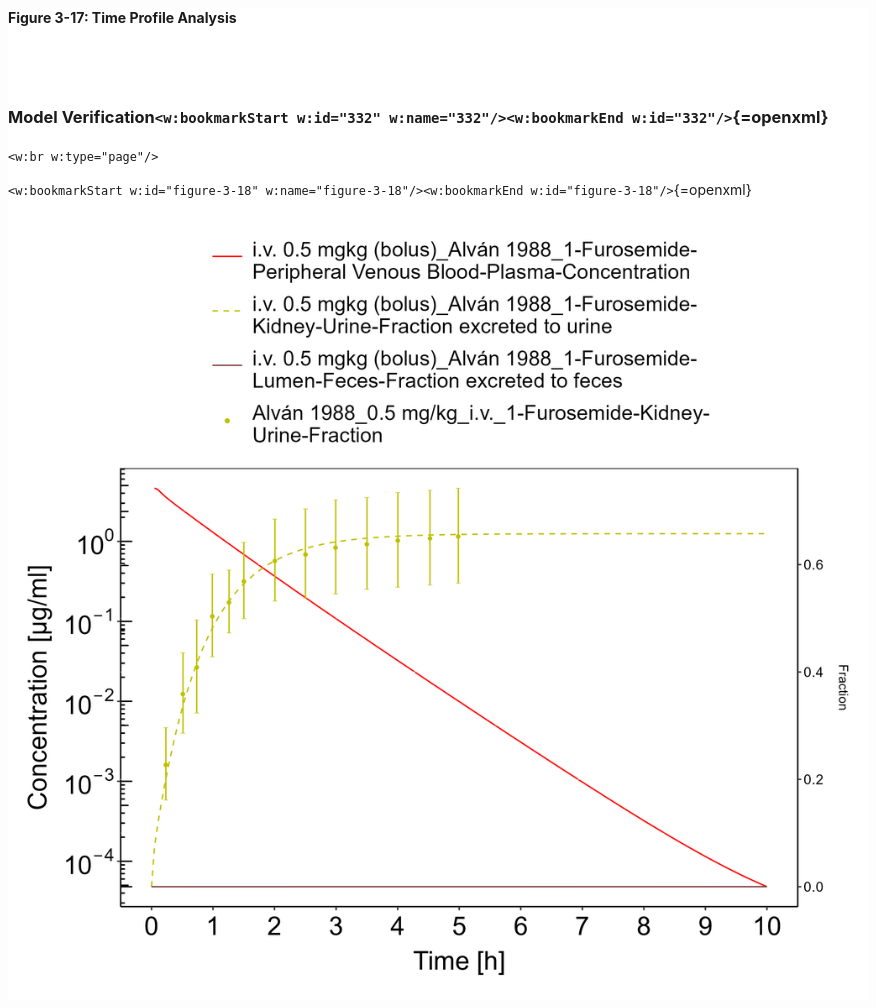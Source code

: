 
**Figure 3-17: Time Profile Analysis**


<br>
<br>





### Model Verification`<w:bookmarkStart w:id="332" w:name="332"/><w:bookmarkEnd w:id="332"/>`{=openxml}





```{=openxml}
<w:br w:type="page"/>
```

`<w:bookmarkStart w:id="figure-3-18" w:name="figure-3-18"/><w:bookmarkEnd w:id="figure-3-18"/>`{=openxml}

![](images/006_section_3/009_section_33/011_section_332/1_time_profile_plot_Furosemide_i_v__0_5_mgkg__bolus__Alvan_1988_1.png)
